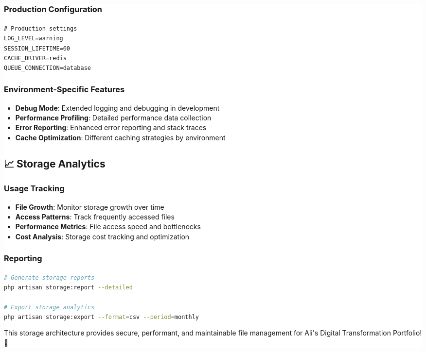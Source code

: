 ### Production Configuration
```env
# Production settings
LOG_LEVEL=warning
SESSION_LIFETIME=60
CACHE_DRIVER=redis
QUEUE_CONNECTION=database
```

### Environment-Specific Features
- **Debug Mode**: Extended logging and debugging in development
- **Performance Profiling**: Detailed performance data collection
- **Error Reporting**: Enhanced error reporting and stack traces
- **Cache Optimization**: Different caching strategies by environment

## 📈 Storage Analytics

### Usage Tracking
- **File Growth**: Monitor storage growth over time
- **Access Patterns**: Track frequently accessed files
- **Performance Metrics**: File access speed and bottlenecks
- **Cost Analysis**: Storage cost tracking and optimization

### Reporting
```bash
# Generate storage reports
php artisan storage:report --detailed

# Export storage analytics
php artisan storage:export --format=csv --period=monthly
```

This storage architecture provides secure, performant, and maintainable file management for Ali's Digital Transformation Portfolio! 🚀